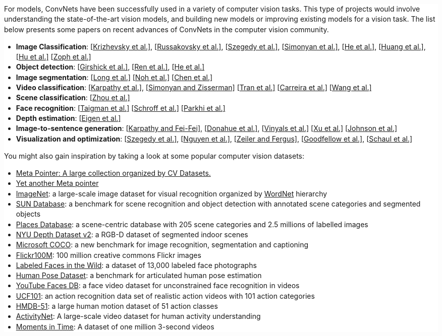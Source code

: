 For models, ConvNets have been successfully used in a variety of computer vision tasks. This type of projects would involve understanding the state-of-the-art vision models, and building new models or improving existing models for a vision task. The list below presents some papers on recent advances of ConvNets in the computer vision community.

- **Image Classification**: [[Krizhevsky et al.\]](http://www.cs.toronto.edu/~fritz/absps/imagenet.pdf), [[Russakovsky et al.\]](http://arxiv.org/abs/1409.0575), [[Szegedy et al.\]](http://arxiv.org/abs/1409.4842), [[Simonyan et al.\]](http://arxiv.org/abs/1409.1556), [[He et al.\]](http://arxiv.org/abs/1406.4729), [[Huang et al.\]](https://arxiv.org/abs/1608.06993), [[Hu et al.\]](https://arxiv.org/abs/1709.01507) [[Zoph et al.\]](https://arxiv.org/abs/1707.07012)
- **Object detection**: [[Girshick et al.\]](http://arxiv.org/abs/1311.2524), [[Ren et al.\]](https://arxiv.org/abs/1506.01497), [[He et al.\]](https://arxiv.org/abs/1703.06870)
- **Image segmentation**: [[Long et al.\]](http://arxiv.org/abs/1411.4038) [[Noh et al.\]](https://arxiv.org/abs/1505.04366) [[Chen et al.\]](http://ieeexplore.ieee.org/abstract/document/7913730/)
- **Video classification**: [[Karpathy et al.\]](http://cs.stanford.edu/people/karpathy/deepvideo/), [[Simonyan and Zisserman\]](http://arxiv.org/abs/1406.2199) [[Tran et al.\]](https://arxiv.org/abs/1412.0767) [[Carreira et al.\]](https://arxiv.org/abs/1705.07750) [[Wang et al.\]](https://arxiv.org/abs/1711.07971)
- **Scene classification**: [[Zhou et al.\]](http://places.csail.mit.edu/)
- **Face recognition**: [[Taigman et al.\]](http://www.cv-foundation.org/openaccess/content_cvpr_2014/papers/Taigman_DeepFace_Closing_the_2014_CVPR_paper.pdf) [[Schroff et al.\]](https://www.cv-foundation.org/openaccess/content_cvpr_2015/papers/Schroff_FaceNet_A_Unified_2015_CVPR_paper.pdf) [[Parkhi et al.\]](http://cis.csuohio.edu/~sschung/CIS660/DeepFaceRecognition_parkhi15.pdf)
- **Depth estimation**: [[Eigen et al.\]](http://www.cs.nyu.edu/~deigen/depth/)
- **Image-to-sentence generation**: [[Karpathy and Fei-Fei\]](http://cs.stanford.edu/people/karpathy/deepimagesent/), [[Donahue et al.\]](http://arxiv.org/abs/1411.4389), [[Vinyals et al.\]](http://arxiv.org/abs/1411.4555) [[Xu et al.\]](https://arxiv.org/pdf/1502.03044.pdf) [[Johnson et al.\]](https://arxiv.org/abs/1511.07571)
- **Visualization and optimization**: [[Szegedy et al.\]](http://arxiv.org/pdf/1312.6199v4.pdf), [[Nguyen et al.\]](http://arxiv.org/abs/1412.1897), [[Zeiler and Fergus\]](http://arxiv.org/abs/1311.2901), [[Goodfellow et al.\]](http://arxiv.org/abs/1412.6572), [[Schaul et al.\]](http://arxiv.org/abs/1312.6055)

You might also gain inspiration by taking a look at some popular computer vision datasets:



- [Meta Pointer: A large collection organized by CV Datasets.](http://www.cvpapers.com/datasets.html)
- [Yet another Meta pointer](http://riemenschneider.hayko.at/vision/dataset/)
- [ImageNet](http://http//image-net.org/): a large-scale image dataset for visual recognition organized by [WordNet](http://wordnet.princeton.edu/) hierarchy
- [SUN Database](http://groups.csail.mit.edu/vision/SUN/): a benchmark for scene recognition and object detection with annotated scene categories and segmented objects
- [Places Database](http://places.csail.mit.edu/): a scene-centric database with 205 scene categories and 2.5 millions of labelled images
- [NYU Depth Dataset v2](http://cs.nyu.edu/~silberman/datasets/nyu_depth_v2.html): a RGB-D dataset of segmented indoor scenes
- [Microsoft COCO](http://mscoco.org/): a new benchmark for image recognition, segmentation and captioning
- [Flickr100M](http://yahoolabs.tumblr.com/post/89783581601/one-hundred-million-creative-commons-flickr-images): 100 million creative commons Flickr images
- [Labeled Faces in the Wild](http://vis-www.cs.umass.edu/lfw/): a dataset of 13,000 labeled face photographs
- [Human Pose Dataset](http://human-pose.mpi-inf.mpg.de/): a benchmark for articulated human pose estimation
- [YouTube Faces DB](http://www.cs.tau.ac.il/~wolf/ytfaces/): a face video dataset for unconstrained face recognition in videos
- [UCF101](http://crcv.ucf.edu/data/UCF101.php): an action recognition data set of realistic action videos with 101 action categories
- [HMDB-51](http://serre-lab.clps.brown.edu/resource/hmdb-a-large-human-motion-database/): a large human motion dataset of 51 action classes
- [ActivityNet](http://activity-net.org/): A large-scale video dataset for human activity understanding
- [Moments in Time](http://moments.csail.mit.edu/): A dataset of one million 3-second videos
